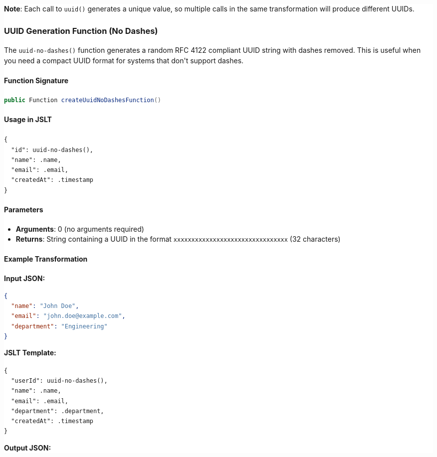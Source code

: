 **Note**: Each call to `uuid()` generates a unique value, so multiple calls in the same transformation will produce different UUIDs.

### UUID Generation Function (No Dashes)

The `uuid-no-dashes()` function generates a random RFC 4122 compliant UUID string with dashes removed. This is useful when you need a compact UUID format for systems that don't support dashes.

#### Function Signature

```java
public Function createUuidNoDashesFunction()
```

#### Usage in JSLT

```jslt
{
  "id": uuid-no-dashes(),
  "name": .name,
  "email": .email,
  "createdAt": .timestamp
}
```

#### Parameters

- **Arguments**: 0 (no arguments required)
- **Returns**: String containing a UUID in the format `xxxxxxxxxxxxxxxxxxxxxxxxxxxxxxxx` (32 characters)

#### Example Transformation

**Input JSON:**

```json
{
  "name": "John Doe",
  "email": "john.doe@example.com",
  "department": "Engineering"
}
```

**JSLT Template:**

```jslt
{
  "userId": uuid-no-dashes(),
  "name": .name,
  "email": .email,
  "department": .department,
  "createdAt": .timestamp
}
```

**Output JSON:**
